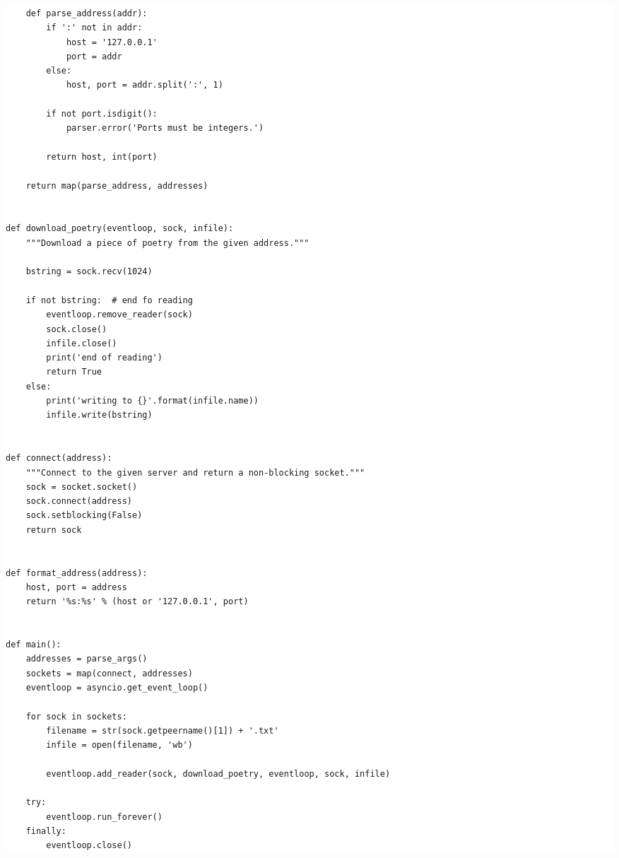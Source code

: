         def parse_address(addr):
            if ':' not in addr:
                host = '127.0.0.1'
                port = addr
            else:
                host, port = addr.split(':', 1)
    
            if not port.isdigit():
                parser.error('Ports must be integers.')
    
            return host, int(port)
    
        return map(parse_address, addresses)


    def download_poetry(eventloop, sock, infile):
        """Download a piece of poetry from the given address."""
    
        bstring = sock.recv(1024)
    
        if not bstring:  # end fo reading
            eventloop.remove_reader(sock)
            sock.close()
            infile.close()
            print('end of reading')
            return True
        else:
            print('writing to {}'.format(infile.name))
            infile.write(bstring)


    def connect(address):
        """Connect to the given server and return a non-blocking socket."""
        sock = socket.socket()
        sock.connect(address)
        sock.setblocking(False)
        return sock


    def format_address(address):
        host, port = address
        return '%s:%s' % (host or '127.0.0.1', port)


    def main():
        addresses = parse_args()
        sockets = map(connect, addresses)
        eventloop = asyncio.get_event_loop()
    
        for sock in sockets:
            filename = str(sock.getpeername()[1]) + '.txt'
            infile = open(filename, 'wb')
    
            eventloop.add_reader(sock, download_poetry, eventloop, sock, infile)
    
        try:
            eventloop.run_forever()
        finally:
            eventloop.close()
